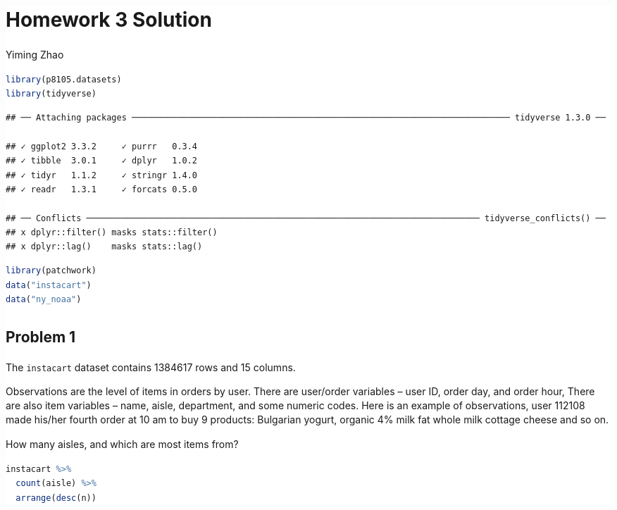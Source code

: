 Homework 3 Solution
================
Yiming Zhao

``` r
library(p8105.datasets)
library(tidyverse)
```

    ## ── Attaching packages ─────────────────────────────────────────────────────────────────────────── tidyverse 1.3.0 ──

    ## ✓ ggplot2 3.3.2     ✓ purrr   0.3.4
    ## ✓ tibble  3.0.1     ✓ dplyr   1.0.2
    ## ✓ tidyr   1.1.2     ✓ stringr 1.4.0
    ## ✓ readr   1.3.1     ✓ forcats 0.5.0

    ## ── Conflicts ────────────────────────────────────────────────────────────────────────────── tidyverse_conflicts() ──
    ## x dplyr::filter() masks stats::filter()
    ## x dplyr::lag()    masks stats::lag()

``` r
library(patchwork)
data("instacart")
data("ny_noaa")
```

## Problem 1

The `instacart` dataset contains 1384617 rows and 15 columns.

Observations are the level of items in orders by user. There are
user/order variables – user ID, order day, and order hour, There are
also item variables – name, aisle, department, and some numeric codes.
Here is an example of observations, user 112108 made his/her fourth
order at 10 am to buy 9 products: Bulgarian yogurt, organic 4% milk fat
whole milk cottage cheese and so on.

How many aisles, and which are most items from?

``` r
instacart %>% 
  count(aisle) %>% 
  arrange(desc(n))
```
